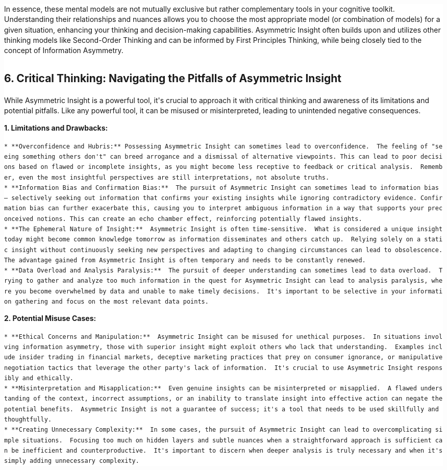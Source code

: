In essence, these mental models are not mutually exclusive but rather complementary tools in your cognitive toolkit.  Understanding their relationships and nuances allows you to choose the most appropriate model (or combination of models) for a given situation, enhancing your thinking and decision-making capabilities. Asymmetric Insight often builds upon and utilizes other thinking models like Second-Order Thinking and can be informed by First Principles Thinking, while being closely tied to the concept of Information Asymmetry.

## 6. Critical Thinking: Navigating the Pitfalls of Asymmetric Insight

While Asymmetric Insight is a powerful tool, it's crucial to approach it with critical thinking and awareness of its limitations and potential pitfalls.  Like any powerful tool, it can be misused or misinterpreted, leading to unintended negative consequences.

**1. Limitations and Drawbacks:**

    * **Overconfidence and Hubris:** Possessing Asymmetric Insight can sometimes lead to overconfidence.  The feeling of "seeing something others don't" can breed arrogance and a dismissal of alternative viewpoints. This can lead to poor decisions based on flawed or incomplete insights, as you might become less receptive to feedback or critical analysis.  Remember, even the most insightful perspectives are still interpretations, not absolute truths.
    * **Information Bias and Confirmation Bias:**  The pursuit of Asymmetric Insight can sometimes lead to information bias – selectively seeking out information that confirms your existing insights while ignoring contradictory evidence. Confirmation bias can further exacerbate this, causing you to interpret ambiguous information in a way that supports your preconceived notions. This can create an echo chamber effect, reinforcing potentially flawed insights.
    * **The Ephemeral Nature of Insight:**  Asymmetric Insight is often time-sensitive.  What is considered a unique insight today might become common knowledge tomorrow as information disseminates and others catch up.  Relying solely on a static insight without continuously seeking new perspectives and adapting to changing circumstances can lead to obsolescence.  The advantage gained from Asymmetric Insight is often temporary and needs to be constantly renewed.
    * **Data Overload and Analysis Paralysis:**  The pursuit of deeper understanding can sometimes lead to data overload.  Trying to gather and analyze too much information in the quest for Asymmetric Insight can lead to analysis paralysis, where you become overwhelmed by data and unable to make timely decisions.  It's important to be selective in your information gathering and focus on the most relevant data points.

**2. Potential Misuse Cases:**

    * **Ethical Concerns and Manipulation:**  Asymmetric Insight can be misused for unethical purposes.  In situations involving information asymmetry, those with superior insight might exploit others who lack that understanding.  Examples include insider trading in financial markets, deceptive marketing practices that prey on consumer ignorance, or manipulative negotiation tactics that leverage the other party's lack of information.  It's crucial to use Asymmetric Insight responsibly and ethically.
    * **Misinterpretation and Misapplication:**  Even genuine insights can be misinterpreted or misapplied.  A flawed understanding of the context, incorrect assumptions, or an inability to translate insight into effective action can negate the potential benefits.  Asymmetric Insight is not a guarantee of success; it's a tool that needs to be used skillfully and thoughtfully.
    * **Creating Unnecessary Complexity:**  In some cases, the pursuit of Asymmetric Insight can lead to overcomplicating simple situations.  Focusing too much on hidden layers and subtle nuances when a straightforward approach is sufficient can be inefficient and counterproductive.  It's important to discern when deeper analysis is truly necessary and when it's simply adding unnecessary complexity.
